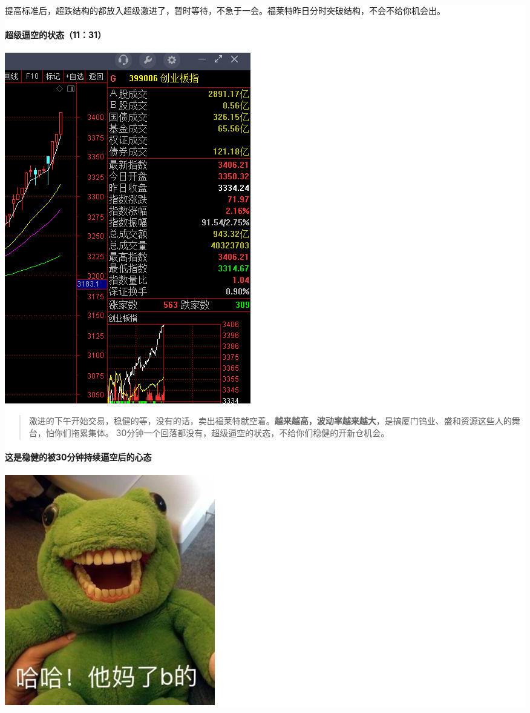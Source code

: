 提高标准后，超跌结构的都放入超级激进了，暂时等待，不急于一会。福莱特昨日分时突破结构，不会不给你机会出。

#### **超级逼空的状态（11：31）**

![lALPDhJzvY-nvSTNAkPNAZY_406_579](/images/media/c2ce873f3339be2a92660d8786cb395e.png)
> 激进的下午开始交易，稳健的等，没有的话，卖出福莱特就空着。**越来越高，波动率越来越大**，是搞厦门钨业、盛和资源这些人的舞台，怕你们拖累集体。 30分钟一个回落都没有，超级逼空的状态，不给你们稳健的开新仓机会。

#### **这是稳健的被30分钟持续逼空后的心态**

![lADPDgtYwEYldcvNAiTNAfQ_500_548](/images/media/c02cd427372739e1da5402b709e7e61c.jpeg)

